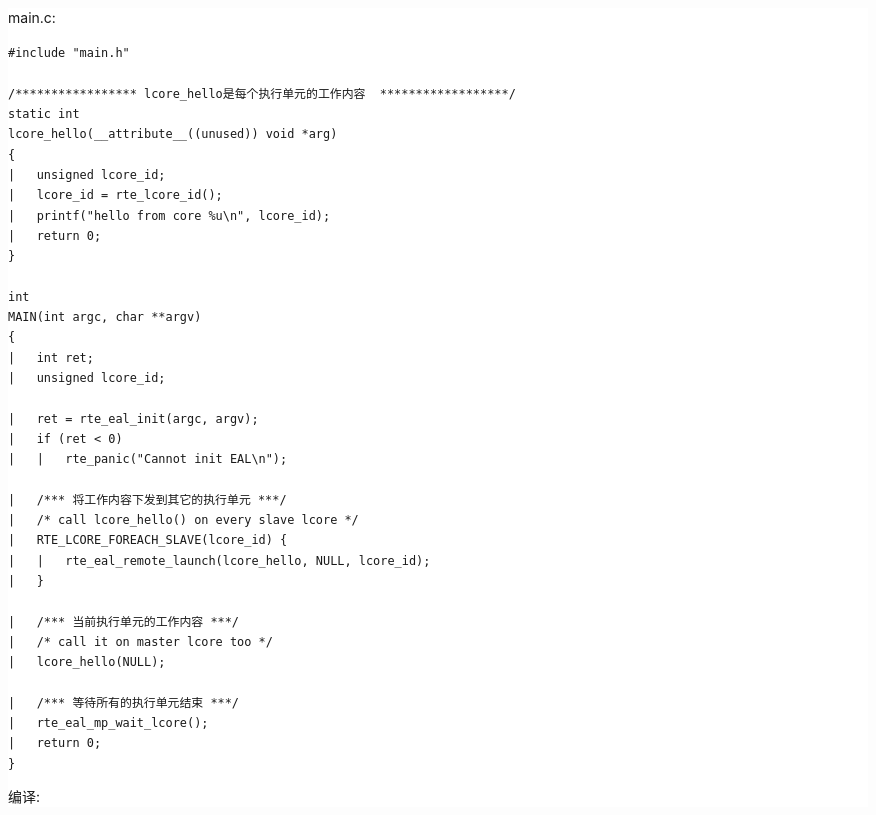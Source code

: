 main.c:

	#include "main.h"
	 
	/***************** lcore_hello是每个执行单元的工作内容  ******************/
	static int 
	lcore_hello(__attribute__((unused)) void *arg)
	{
	|   unsigned lcore_id;
	|   lcore_id = rte_lcore_id();
	|   printf("hello from core %u\n", lcore_id);
	|   return 0;
	}
	 
	int
	MAIN(int argc, char **argv)
	{
	|   int ret;
	|   unsigned lcore_id;
	 
	|   ret = rte_eal_init(argc, argv);
	|   if (ret < 0)
	|   |   rte_panic("Cannot init EAL\n");
	 
	|   /*** 将工作内容下发到其它的执行单元 ***/
	|   /* call lcore_hello() on every slave lcore */
	|   RTE_LCORE_FOREACH_SLAVE(lcore_id) {
	|   |   rte_eal_remote_launch(lcore_hello, NULL, lcore_id);
	|   }

	|   /*** 当前执行单元的工作内容 ***/
	|   /* call it on master lcore too */
	|   lcore_hello(NULL);
	 
	|   /*** 等待所有的执行单元结束 ***/
	|   rte_eal_mp_wait_lcore();
	|   return 0;
	}                 

编译:
